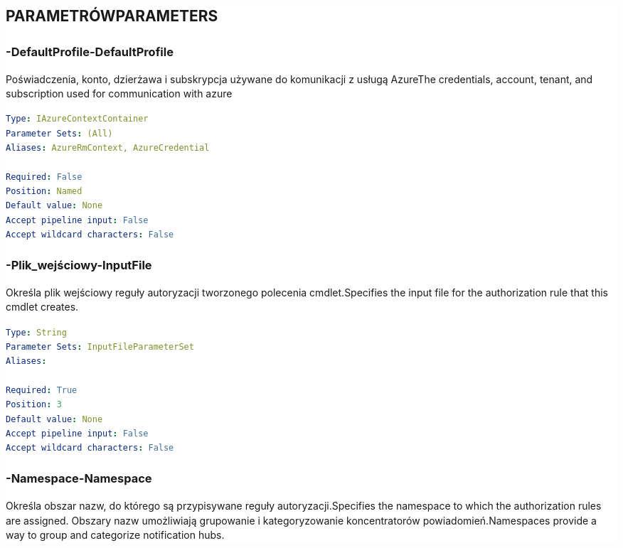 ## <span data-ttu-id="55c92-118">PARAMETRÓW</span><span class="sxs-lookup"><span data-stu-id="55c92-118">PARAMETERS</span></span>

### <span data-ttu-id="55c92-119">-DefaultProfile</span><span class="sxs-lookup"><span data-stu-id="55c92-119">-DefaultProfile</span></span>
<span data-ttu-id="55c92-120">Poświadczenia, konto, dzierżawa i subskrypcja używane do komunikacji z usługą Azure</span><span class="sxs-lookup"><span data-stu-id="55c92-120">The credentials, account, tenant, and subscription used for communication with azure</span></span>

```yaml
Type: IAzureContextContainer
Parameter Sets: (All)
Aliases: AzureRmContext, AzureCredential

Required: False
Position: Named
Default value: None
Accept pipeline input: False
Accept wildcard characters: False
```

### <span data-ttu-id="55c92-121">-Plik_wejściowy</span><span class="sxs-lookup"><span data-stu-id="55c92-121">-InputFile</span></span>
<span data-ttu-id="55c92-122">Określa plik wejściowy reguły autoryzacji tworzonego polecenia cmdlet.</span><span class="sxs-lookup"><span data-stu-id="55c92-122">Specifies the input file for the authorization rule that this cmdlet creates.</span></span>

```yaml
Type: String
Parameter Sets: InputFileParameterSet
Aliases: 

Required: True
Position: 3
Default value: None
Accept pipeline input: False
Accept wildcard characters: False
```

### <span data-ttu-id="55c92-123">-Namespace</span><span class="sxs-lookup"><span data-stu-id="55c92-123">-Namespace</span></span>
<span data-ttu-id="55c92-124">Określa obszar nazw, do którego są przypisywane reguły autoryzacji.</span><span class="sxs-lookup"><span data-stu-id="55c92-124">Specifies the namespace to which the authorization rules are assigned.</span></span>
<span data-ttu-id="55c92-125">Obszary nazw umożliwiają grupowanie i kategoryzowanie koncentratorów powiadomień.</span><span class="sxs-lookup"><span data-stu-id="55c92-125">Namespaces provide a way to group and categorize notification hubs.</span></span>
